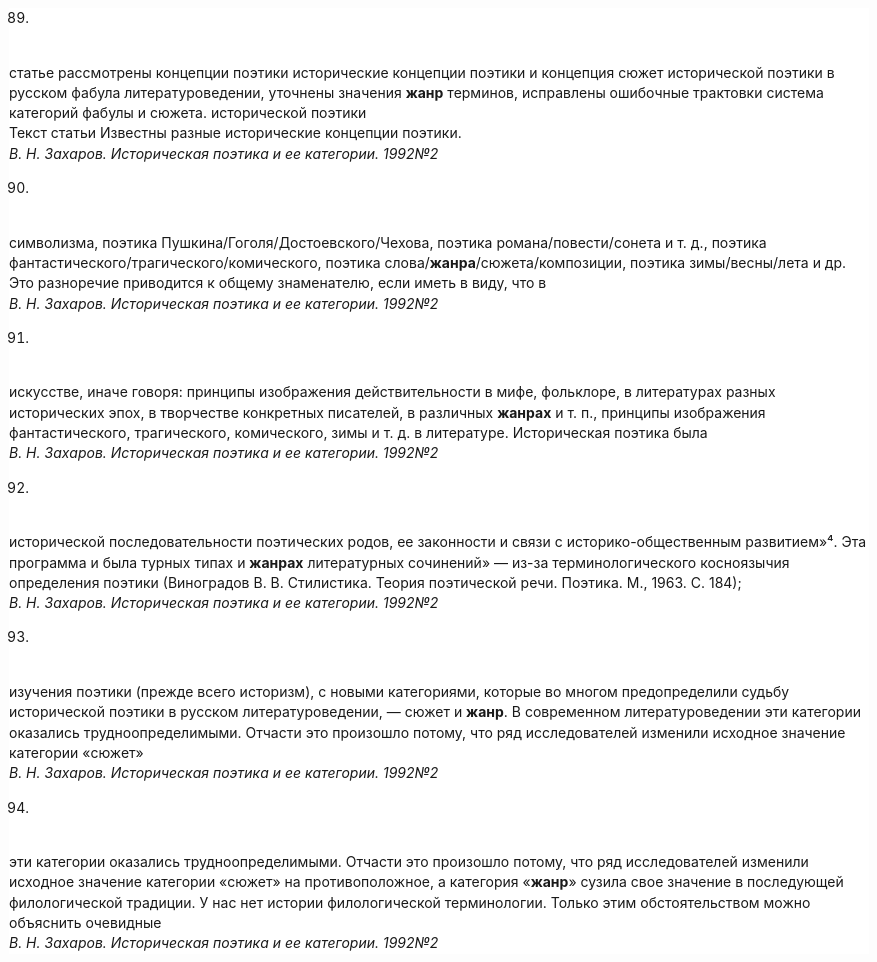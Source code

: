 89.
<br>статье рассмотрены
    концепции поэтики            исторические концепции поэтики и концепция
    сюжет                        исторической поэтики в русском
    фабула                       литературоведении, уточнены значения
    **жанр**                         терминов, исправлены ошибочные трактовки
    система категорий            фабулы и сюжета.
    исторической поэтики         
  Текст статьи
  Известны разные исторические концепции поэтики.
<br> *В. Н. Захаров. Историческая поэтика и ее категории. 1992№2* 

90.
<br>символизма, поэтика
  Пушкина/Гоголя/Достоевского/Чехова, поэтика романа/повести/сонета и
  т. д., поэтика фантастического/трагического/комического, поэтика
  слова/**жанра**/сюжета/композиции, поэтика зимы/весны/лета и др. Это
  разноречие приводится к общему знаменателю, если иметь в виду, что в
<br> *В. Н. Захаров. Историческая поэтика и ее категории. 1992№2* 

91.
<br>искусстве, иначе говоря: принципы изображения действительности в мифе,
  фольклоре, в литературах разных исторических эпох, в творчестве
  конкретных писателей, в различных **жанрах** и т. п., принципы изображения
  фантастического, трагического, комического, зимы и т. д. в литературе.
  Историческая поэтика была 
<br> *В. Н. Захаров. Историческая поэтика и ее категории. 1992№2* 

92.
<br>исторической последовательности поэтических родов, ее законности и
  связи с историко-общественным развитием»⁴. Эта программа и была
  турных типах и **жанрах** литературных сочинений» — из-за терминологического
  косноязычия определения поэтики (Виноградов В. В. Стилистика. Теория
  поэтической речи. Поэтика. М., 1963. С. 184); 
<br> *В. Н. Захаров. Историческая поэтика и ее категории. 1992№2* 

93.
<br>изучения поэтики (прежде всего историзм), с новыми
  категориями, которые во многом предопределили судьбу исторической
  поэтики в русском литературоведении, — сюжет и **жанр**.
  В современном литературоведении эти категории оказались
  трудноопределимыми. Отчасти это произошло потому, что ряд исследователей
  изменили исходное значение категории «сюжет» 
<br> *В. Н. Захаров. Историческая поэтика и ее категории. 1992№2* 

94.
<br>эти категории оказались
  трудноопределимыми. Отчасти это произошло потому, что ряд исследователей
  изменили исходное значение категории «сюжет» на противоположное, а
  категория «**жанр**» сузила свое значение в последующей филологической
  традиции.
  У нас нет истории филологической терминологии. Только этим
  обстоятельством можно объяснить очевидные 
<br> *В. Н. Захаров. Историческая поэтика и ее категории. 1992№2* 
